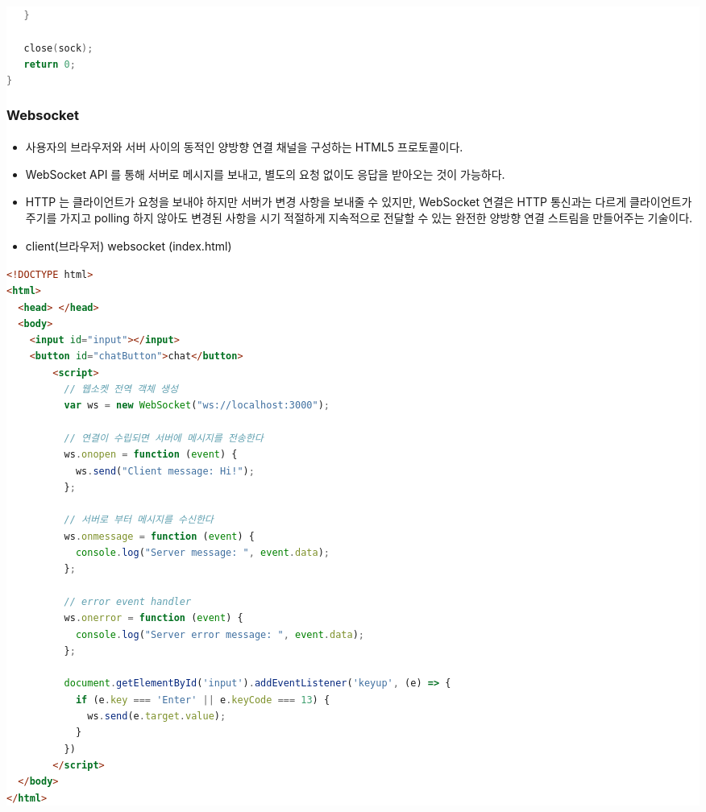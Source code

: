 ```c
   }

   close(sock);
   return 0;
}
```

### Websocket

- 사용자의 브라우저와 서버 사이의 동적인 양방향 연결 채널을 구성하는 HTML5 프로토콜이다.
- WebSocket API 를 통해 서버로 메시지를 보내고, 별도의 요청 없이도 응답을 받아오는 것이 가능하다.
- HTTP 는 클라이언트가 요청을 보내야 하지만 서버가 변경 사항을 보내줄 수 있지만, WebSocket 연결은 HTTP 통신과는 다르게 클라이언트가 주기를 가지고 polling 하지 않아도 변경된 사항을 시기 적절하게 지속적으로 전달할 수 있는 완전한 양방향 연결 스트림을 만들어주는 기술이다.

- client(브라우저) websocket (index.html)

```html
<!DOCTYPE html>
<html>
  <head> </head>
  <body>
    <input id="input"></input>
    <button id="chatButton">chat</button>
        <script>
          // 웹소켓 전역 객체 생성
          var ws = new WebSocket("ws://localhost:3000");

          // 연결이 수립되면 서버에 메시지를 전송한다
          ws.onopen = function (event) {
            ws.send("Client message: Hi!");
          };

          // 서버로 부터 메시지를 수신한다
          ws.onmessage = function (event) {
            console.log("Server message: ", event.data);
          };

          // error event handler
          ws.onerror = function (event) {
            console.log("Server error message: ", event.data);
          };

          document.getElementById('input').addEventListener('keyup', (e) => {
            if (e.key === 'Enter' || e.keyCode === 13) {
              ws.send(e.target.value);
            }
          })
        </script>
  </body>
</html>
```
